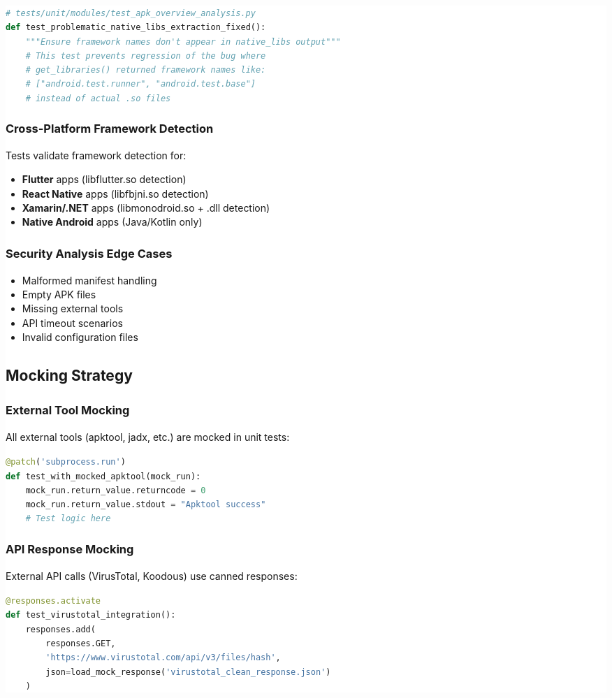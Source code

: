 ```python
# tests/unit/modules/test_apk_overview_analysis.py
def test_problematic_native_libs_extraction_fixed():
    """Ensure framework names don't appear in native_libs output"""
    # This test prevents regression of the bug where
    # get_libraries() returned framework names like:
    # ["android.test.runner", "android.test.base"] 
    # instead of actual .so files
```

### Cross-Platform Framework Detection

Tests validate framework detection for:
- **Flutter** apps (libflutter.so detection)
- **React Native** apps (libfbjni.so detection) 
- **Xamarin/.NET** apps (libmonodroid.so + .dll detection)
- **Native Android** apps (Java/Kotlin only)

### Security Analysis Edge Cases

- Malformed manifest handling
- Empty APK files
- Missing external tools
- API timeout scenarios
- Invalid configuration files

## Mocking Strategy

### External Tool Mocking

All external tools (apktool, jadx, etc.) are mocked in unit tests:

```python
@patch('subprocess.run')
def test_with_mocked_apktool(mock_run):
    mock_run.return_value.returncode = 0
    mock_run.return_value.stdout = "Apktool success"
    # Test logic here
```

### API Response Mocking

External API calls (VirusTotal, Koodous) use canned responses:

```python
@responses.activate  
def test_virustotal_integration():
    responses.add(
        responses.GET,
        'https://www.virustotal.com/api/v3/files/hash',
        json=load_mock_response('virustotal_clean_response.json')
    )
```
